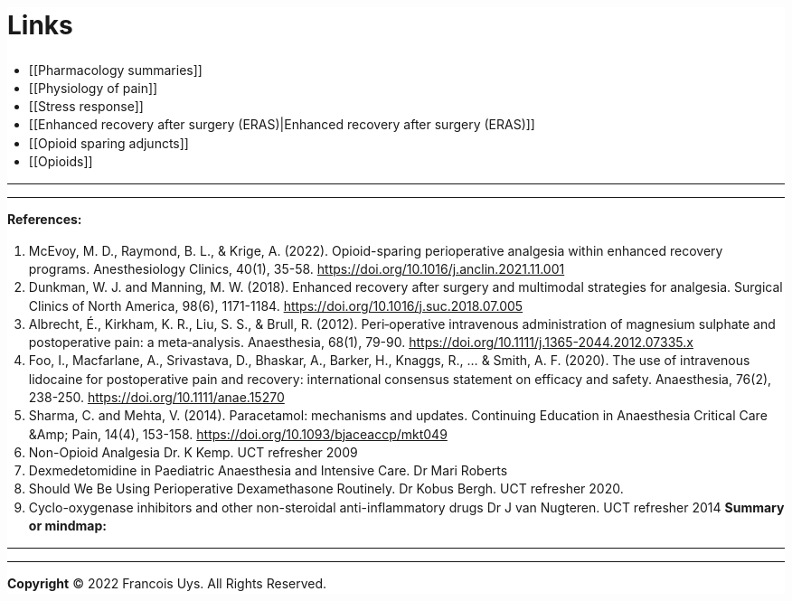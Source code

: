 # Links
- [[Pharmacology summaries]]
- [[Physiology of pain]]
- [[Stress response]]
- [[Enhanced recovery after surgery (ERAS)|Enhanced recovery after surgery (ERAS)]]
- [[Opioid sparing adjuncts]]
- [[Opioids]]

---

---
**References:**

1. McEvoy, M. D., Raymond, B. L., & Krige, A. (2022). Opioid-sparing perioperative analgesia within enhanced recovery programs. Anesthesiology Clinics, 40(1), 35-58. https://doi.org/10.1016/j.anclin.2021.11.001
2. Dunkman, W. J. and Manning, M. W. (2018). Enhanced recovery after surgery and multimodal strategies for analgesia. Surgical Clinics of North America, 98(6), 1171-1184. https://doi.org/10.1016/j.suc.2018.07.005
3. Albrecht, É., Kirkham, K. R., Liu, S. S., & Brull, R. (2012). Peri‐operative intravenous administration of magnesium sulphate and postoperative pain: a meta‐analysis. Anaesthesia, 68(1), 79-90. https://doi.org/10.1111/j.1365-2044.2012.07335.x
4. Foo, I., Macfarlane, A., Srivastava, D., Bhaskar, A., Barker, H., Knaggs, R., … & Smith, A. F. (2020). The use of intravenous lidocaine for postoperative pain and recovery: international consensus statement on efficacy and safety. Anaesthesia, 76(2), 238-250. https://doi.org/10.1111/anae.15270
5. Sharma, C. and Mehta, V. (2014). Paracetamol: mechanisms and updates. Continuing Education in Anaesthesia Critical Care &Amp; Pain, 14(4), 153-158. https://doi.org/10.1093/bjaceaccp/mkt049
6. Non-Opioid Analgesia Dr. K Kemp. UCT refresher 2009
7. Dexmedetomidine in Paediatric Anaesthesia and Intensive Care. Dr Mari Roberts
8. Should We Be Using Perioperative Dexamethasone Routinely. Dr Kobus Bergh. UCT refresher 2020.
9. Cyclo-oxygenase inhibitors and other non-steroidal anti-inflammatory drugs Dr J van Nugteren. UCT refresher 2014
**Summary or mindmap:**

---------------------------------------------------------------------------------------------


---

**Copyright**
© 2022 Francois Uys. All Rights Reserved.
